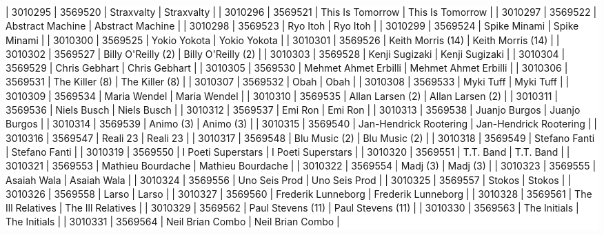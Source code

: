 | 3010295 | 3569520 | Straxvalty | Straxvalty |
| 3010296 | 3569521 | This Is Tomorrow | This Is Tomorrow |
| 3010297 | 3569522 | Abstract Machine | Abstract Machine |
| 3010298 | 3569523 | Ryo Itoh | Ryo Itoh |
| 3010299 | 3569524 | Spike Minami | Spike Minami |
| 3010300 | 3569525 | Yokio Yokota | Yokio Yokota |
| 3010301 | 3569526 | Keith Morris (14) | Keith Morris (14) |
| 3010302 | 3569527 | Billy O'Reilly (2) | Billy O'Reilly (2) |
| 3010303 | 3569528 | Kenji Sugizaki | Kenji Sugizaki |
| 3010304 | 3569529 | Chris Gebhart | Chris Gebhart |
| 3010305 | 3569530 | Mehmet Ahmet Erbilli | Mehmet Ahmet Erbilli |
| 3010306 | 3569531 | The Killer (8) | The Killer (8) |
| 3010307 | 3569532 | Obah | Obah |
| 3010308 | 3569533 | Myki Tuff | Myki Tuff |
| 3010309 | 3569534 | Maria Wendel | Maria Wendel |
| 3010310 | 3569535 | Allan Larsen (2) | Allan Larsen (2) |
| 3010311 | 3569536 | Niels Busch | Niels Busch |
| 3010312 | 3569537 | Emi Ron | Emi Ron |
| 3010313 | 3569538 | Juanjo Burgos | Juanjo Burgos |
| 3010314 | 3569539 | Animo (3) | Animo (3) |
| 3010315 | 3569540 | Jan-Hendrick Rootering | Jan-Hendrick Rootering |
| 3010316 | 3569547 | Reali 23 | Reali 23 |
| 3010317 | 3569548 | Blu Music (2) | Blu Music (2) |
| 3010318 | 3569549 | Stefano Fanti | Stefano Fanti |
| 3010319 | 3569550 | I Poeti Superstars | I Poeti Superstars |
| 3010320 | 3569551 | T.T. Band | T.T. Band |
| 3010321 | 3569553 | Mathieu Bourdache | Mathieu Bourdache |
| 3010322 | 3569554 | Madj (3) | Madj (3) |
| 3010323 | 3569555 | Asaiah Wala | Asaiah Wala |
| 3010324 | 3569556 | Uno Seis Prod | Uno Seis Prod |
| 3010325 | 3569557 | Stokos | Stokos |
| 3010326 | 3569558 | Larso | Larso |
| 3010327 | 3569560 | Frederik Lunneborg | Frederik Lunneborg |
| 3010328 | 3569561 | The Ill Relatives | The Ill Relatives |
| 3010329 | 3569562 | Paul Stevens (11) | Paul Stevens (11) |
| 3010330 | 3569563 | The Initials | The Initials |
| 3010331 | 3569564 | Neil Brian Combo | Neil Brian Combo |